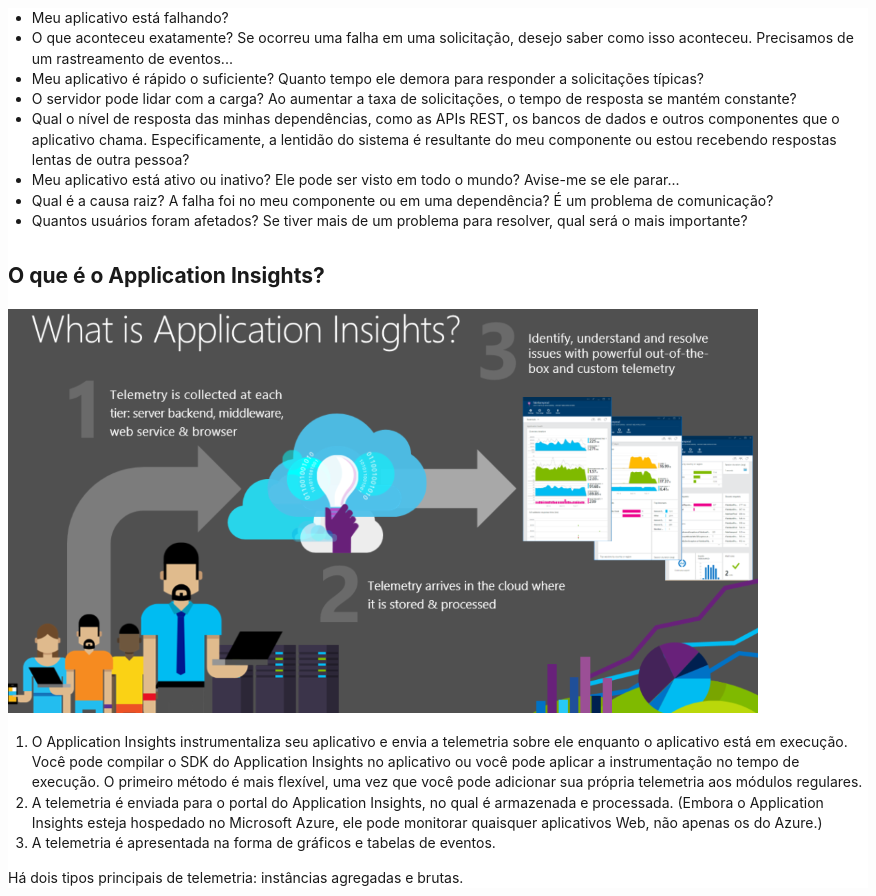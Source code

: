 * Meu aplicativo está falhando? 
* O que aconteceu exatamente? Se ocorreu uma falha em uma solicitação, desejo saber como isso aconteceu. Precisamos de um rastreamento de eventos...
* Meu aplicativo é rápido o suficiente? Quanto tempo ele demora para responder a solicitações típicas?
* O servidor pode lidar com a carga? Ao aumentar a taxa de solicitações, o tempo de resposta se mantém constante?
* Qual o nível de resposta das minhas dependências, como as APIs REST, os bancos de dados e outros componentes que o aplicativo chama. Especificamente, a lentidão do sistema é resultante do meu componente ou estou recebendo respostas lentas de outra pessoa?
* Meu aplicativo está ativo ou inativo? Ele pode ser visto em todo o mundo? Avise-me se ele parar...
* Qual é a causa raiz? A falha foi no meu componente ou em uma dependência? É um problema de comunicação?
* Quantos usuários foram afetados? Se tiver mais de um problema para resolver, qual será o mais importante?

## <a name="what-is-application-insights"></a>O que é o Application Insights?
![Fluxo de trabalho básico do Application Insights](./media/app-insights-devops/020.png)

1. O Application Insights instrumentaliza seu aplicativo e envia a telemetria sobre ele enquanto o aplicativo está em execução. Você pode compilar o SDK do Application Insights no aplicativo ou você pode aplicar a instrumentação no tempo de execução. O primeiro método é mais flexível, uma vez que você pode adicionar sua própria telemetria aos módulos regulares.
2. A telemetria é enviada para o portal do Application Insights, no qual é armazenada e processada. (Embora o Application Insights esteja hospedado no Microsoft Azure, ele pode monitorar quaisquer aplicativos Web, não apenas os do Azure.)
3. A telemetria é apresentada na forma de gráficos e tabelas de eventos.

Há dois tipos principais de telemetria: instâncias agregadas e brutas. 
